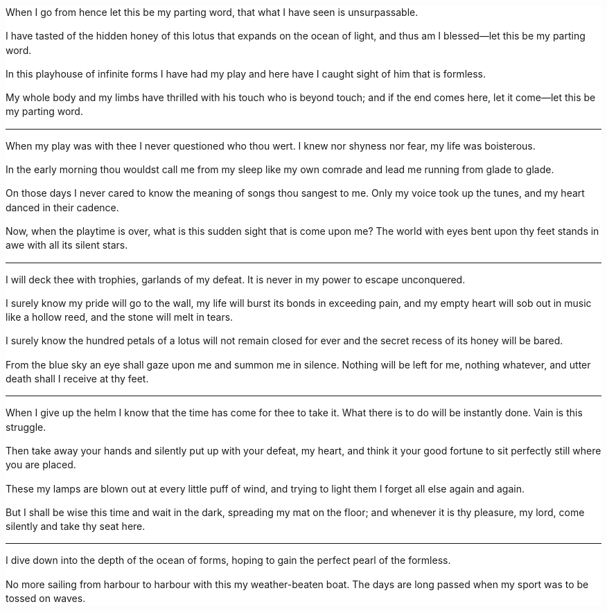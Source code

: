 When I go from hence let this be my parting word, that what I have seen is unsurpassable.

I have tasted of the hidden honey of this lotus that expands on the ocean of light, and thus am I blessed—let this be my parting word.

In this playhouse of infinite forms I have had my play and here have I caught sight of him that is formless.

My whole body and my limbs have thrilled with his touch who is beyond touch; and if the end comes here, let it come—let this be my parting word. 

---

When my play was with thee I never questioned who thou wert. I knew nor shyness nor fear, my life was boisterous.

In the early morning thou wouldst call me from my sleep like my own comrade and lead me running from glade to glade.

On those days I never cared to know the meaning of songs thou sangest to me. Only my voice took up the tunes, and my heart danced in their cadence.

Now, when the playtime is over, what is this sudden sight that is come upon me? The world with eyes bent upon thy feet stands in awe with all its silent stars.

---

I will deck thee with trophies, garlands of my defeat. It is never in my power to escape unconquered.

I surely know my pride will go to the wall, my life will burst its bonds in exceeding pain, and my empty heart will sob out in music like a hollow reed, and the stone will melt in tears.

I surely know the hundred petals of a lotus will not remain closed for ever and the secret recess of its honey will be bared.

From the blue sky an eye shall gaze upon me and summon me in silence. Nothing will be left for me, nothing whatever, and utter death shall I receive at thy feet. 

---

When I give up the helm I know that the time has come for thee to take it. What there is to do will be instantly done. Vain is this struggle.

Then take away your hands and silently put up with your defeat, my heart, and think it your good fortune to sit perfectly still where you are placed.

These my lamps are blown out at every little puff of wind, and trying to light them I forget all else again and again.

But I shall be wise this time and wait in the dark, spreading my mat on the floor; and whenever it is thy pleasure, my lord, come silently and take thy seat here.

---

I dive down into the depth of the ocean of forms, hoping to gain the perfect pearl of the formless.

No more sailing from harbour to harbour with this my weather-beaten boat. The days are long passed when my sport was to be tossed on waves.
